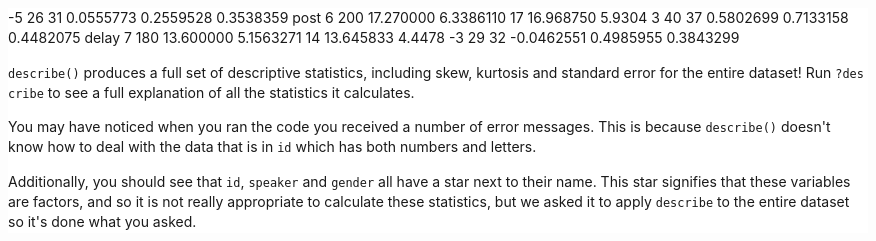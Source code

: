    <td style="text-align:right;"> -5 </td>
   <td style="text-align:right;"> 26 </td>
   <td style="text-align:right;"> 31 </td>
   <td style="text-align:right;"> 0.0555773 </td>
   <td style="text-align:right;"> 0.2559528 </td>
   <td style="text-align:right;"> 0.3538359 </td>
  </tr>
  <tr>
   <td style="text-align:left;"> post </td>
   <td style="text-align:right;"> 6 </td>
   <td style="text-align:right;"> 200 </td>
   <td style="text-align:right;"> 17.270000 </td>
   <td style="text-align:right;"> 6.3386110 </td>
   <td style="text-align:right;"> 17 </td>
   <td style="text-align:right;"> 16.968750 </td>
   <td style="text-align:right;"> 5.9304 </td>
   <td style="text-align:right;"> 3 </td>
   <td style="text-align:right;"> 40 </td>
   <td style="text-align:right;"> 37 </td>
   <td style="text-align:right;"> 0.5802699 </td>
   <td style="text-align:right;"> 0.7133158 </td>
   <td style="text-align:right;"> 0.4482075 </td>
  </tr>
  <tr>
   <td style="text-align:left;"> delay </td>
   <td style="text-align:right;"> 7 </td>
   <td style="text-align:right;"> 180 </td>
   <td style="text-align:right;"> 13.600000 </td>
   <td style="text-align:right;"> 5.1563271 </td>
   <td style="text-align:right;"> 14 </td>
   <td style="text-align:right;"> 13.645833 </td>
   <td style="text-align:right;"> 4.4478 </td>
   <td style="text-align:right;"> -3 </td>
   <td style="text-align:right;"> 29 </td>
   <td style="text-align:right;"> 32 </td>
   <td style="text-align:right;"> -0.0462551 </td>
   <td style="text-align:right;"> 0.4985955 </td>
   <td style="text-align:right;"> 0.3843299 </td>
  </tr>
</tbody>
</table>

`describe()` produces a full set of descriptive statistics, including skew, kurtosis and standard error for the entire dataset! Run `?describe` to see a full explanation of all the statistics it calculates.

You may have noticed when you ran the code you received a number of error messages. This is because `describe()` doesn't know how to deal with the data that is in `id` which has both numbers and letters. 

Additionally, you should see that `id`, `speaker` and `gender` all have a star next to their name. This star signifies that these variables are factors, and so it is not really appropriate to calculate these statistics, but we asked it to apply `describe` to the entire dataset so it's done what you asked.
